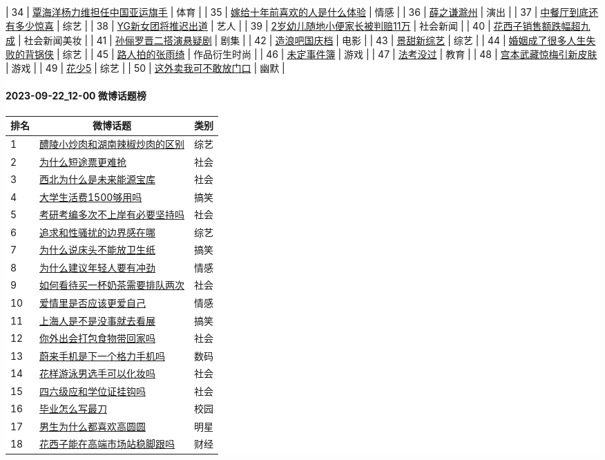 | 34 | [覃海洋杨力维担任中国亚运旗手](https://s.weibo.com/weibo?q=%23%E8%A6%83%E6%B5%B7%E6%B4%8B%E6%9D%A8%E5%8A%9B%E7%BB%B4%E6%8B%85%E4%BB%BB%E4%B8%AD%E5%9B%BD%E4%BA%9A%E8%BF%90%E6%97%97%E6%89%8B%23) | 体育 |
| 35 | [嫁给十年前喜欢的人是什么体验](https://s.weibo.com/weibo?q=%23%E5%AB%81%E7%BB%99%E5%8D%81%E5%B9%B4%E5%89%8D%E5%96%9C%E6%AC%A2%E7%9A%84%E4%BA%BA%E6%98%AF%E4%BB%80%E4%B9%88%E4%BD%93%E9%AA%8C%23) | 情感 |
| 36 | [薛之谦滁州](https://s.weibo.com/weibo?q=%23%E8%96%9B%E4%B9%8B%E8%B0%A6%E6%BB%81%E5%B7%9E%23) | 演出 |
| 37 | [中餐厅到底还有多少惊喜](https://s.weibo.com/weibo?q=%23%E4%B8%AD%E9%A4%90%E5%8E%85%E5%88%B0%E5%BA%95%E8%BF%98%E6%9C%89%E5%A4%9A%E5%B0%91%E6%83%8A%E5%96%9C%23) | 综艺 |
| 38 | [YG新女团将推迟出道](https://s.weibo.com/weibo?q=%23YG%E6%96%B0%E5%A5%B3%E5%9B%A2%E5%B0%86%E6%8E%A8%E8%BF%9F%E5%87%BA%E9%81%93%23) | 艺人 |
| 39 | [2岁幼儿随地小便家长被判赔11万](https://s.weibo.com/weibo?q=%232%E5%B2%81%E5%B9%BC%E5%84%BF%E9%9A%8F%E5%9C%B0%E5%B0%8F%E4%BE%BF%E5%AE%B6%E9%95%BF%E8%A2%AB%E5%88%A4%E8%B5%9411%E4%B8%87%23) | 社会新闻 |
| 40 | [花西子销售额跌幅超九成](https://s.weibo.com/weibo?q=%23%E8%8A%B1%E8%A5%BF%E5%AD%90%E9%94%80%E5%94%AE%E9%A2%9D%E8%B7%8C%E5%B9%85%E8%B6%85%E4%B9%9D%E6%88%90%23) | 社会新闻美妆 |
| 41 | [孙俪罗晋二搭演悬疑剧](https://s.weibo.com/weibo?q=%23%E5%AD%99%E4%BF%AA%E7%BD%97%E6%99%8B%E4%BA%8C%E6%90%AD%E6%BC%94%E6%82%AC%E7%96%91%E5%89%A7%23) | 剧集 |
| 42 | [造浪吧国庆档](https://s.weibo.com/weibo?q=%23%E9%80%A0%E6%B5%AA%E5%90%A7%E5%9B%BD%E5%BA%86%E6%A1%A3%23) | 电影 |
| 43 | [景甜新综艺](https://s.weibo.com/weibo?q=%23%E6%99%AF%E7%94%9C%E6%96%B0%E7%BB%BC%E8%89%BA%23) | 综艺 |
| 44 | [婚姻成了很多人生失败的背锅侠](https://s.weibo.com/weibo?q=%23%E5%A9%9A%E5%A7%BB%E6%88%90%E4%BA%86%E5%BE%88%E5%A4%9A%E4%BA%BA%E7%94%9F%E5%A4%B1%E8%B4%A5%E7%9A%84%E8%83%8C%E9%94%85%E4%BE%A0%23) | 综艺 |
| 45 | [路人拍的张雨绮](https://s.weibo.com/weibo?q=%23%E8%B7%AF%E4%BA%BA%E6%8B%8D%E7%9A%84%E5%BC%A0%E9%9B%A8%E7%BB%AE%23) | 作品衍生时尚 |
| 46 | [未定事件簿](https://s.weibo.com/weibo?q=%23%E6%9C%AA%E5%AE%9A%E4%BA%8B%E4%BB%B6%E7%B0%BF%23) | 游戏 |
| 47 | [法考没过](https://s.weibo.com/weibo?q=%23%E6%B3%95%E8%80%83%E6%B2%A1%E8%BF%87%23) | 教育 |
| 48 | [宫本武藏惊梅引新皮肤](https://s.weibo.com/weibo?q=%23%E5%AE%AB%E6%9C%AC%E6%AD%A6%E8%97%8F%E6%83%8A%E6%A2%85%E5%BC%95%E6%96%B0%E7%9A%AE%E8%82%A4%23) | 游戏 |
| 49 | [花少5](https://s.weibo.com/weibo?q=%23%E8%8A%B1%E5%B0%915%23) | 综艺 |
| 50 | [这外卖我可不敢放门口](https://s.weibo.com/weibo?q=%23%E8%BF%99%E5%A4%96%E5%8D%96%E6%88%91%E5%8F%AF%E4%B8%8D%E6%95%A2%E6%94%BE%E9%97%A8%E5%8F%A3%23) | 幽默 |
#### 2023-09-22_12-00  微博话题榜

| 排名 | 微博话题 | 类别 |
| --- | --- | --- |
| 1 | [醴陵小炒肉和湖南辣椒炒肉的区别](https://s.weibo.com/weibo?q=%23%E9%86%B4%E9%99%B5%E5%B0%8F%E7%82%92%E8%82%89%E5%92%8C%E6%B9%96%E5%8D%97%E8%BE%A3%E6%A4%92%E7%82%92%E8%82%89%E7%9A%84%E5%8C%BA%E5%88%AB%23) | 综艺|102-内地综艺|102253 |
| 2 | [为什么短途票更难抢](https://s.weibo.com/weibo?q=%23%E4%B8%BA%E4%BB%80%E4%B9%88%E7%9F%AD%E9%80%94%E7%A5%A8%E6%9B%B4%E9%9A%BE%E6%8A%A2%23) | 社会|1 |
| 3 | [西北为什么是未来能源宝库](https://s.weibo.com/weibo?q=%23%E8%A5%BF%E5%8C%97%E4%B8%BA%E4%BB%80%E4%B9%88%E6%98%AF%E6%9C%AA%E6%9D%A5%E8%83%BD%E6%BA%90%E5%AE%9D%E5%BA%93%23) | 社会|1 |
| 4 | [大学生活费1500够用吗](https://s.weibo.com/weibo?q=%23%E5%A4%A7%E5%AD%A6%E7%94%9F%E6%B4%BB%E8%B4%B91500%E5%A4%9F%E7%94%A8%E5%90%97%23) | 搞笑|140 |
| 5 | [考研考编多次不上岸有必要坚持吗](https://s.weibo.com/weibo?q=%23%E8%80%83%E7%A0%94%E8%80%83%E7%BC%96%E5%A4%9A%E6%AC%A1%E4%B8%8D%E4%B8%8A%E5%B2%B8%E6%9C%89%E5%BF%85%E8%A6%81%E5%9D%9A%E6%8C%81%E5%90%97%23) | 社会|1 |
| 6 | [追求和性骚扰的边界感在哪](https://s.weibo.com/weibo?q=%23%E8%BF%BD%E6%B1%82%E5%92%8C%E6%80%A7%E9%AA%9A%E6%89%B0%E7%9A%84%E8%BE%B9%E7%95%8C%E6%84%9F%E5%9C%A8%E5%93%AA%23) | 综艺|102-内地综艺|102253 |
| 7 | [为什么说床头不能放卫生纸](https://s.weibo.com/weibo?q=%23%E4%B8%BA%E4%BB%80%E4%B9%88%E8%AF%B4%E5%BA%8A%E5%A4%B4%E4%B8%8D%E8%83%BD%E6%94%BE%E5%8D%AB%E7%94%9F%E7%BA%B8%23) | 搞笑|140 |
| 8 | [为什么建议年轻人要有冲劲](https://s.weibo.com/weibo?q=%23%E4%B8%BA%E4%BB%80%E4%B9%88%E5%BB%BA%E8%AE%AE%E5%B9%B4%E8%BD%BB%E4%BA%BA%E8%A6%81%E6%9C%89%E5%86%B2%E5%8A%B2%23) | 情感|5 |
| 9 | [如何看待买一杯奶茶需要排队两次](https://s.weibo.com/weibo?q=%23%E5%A6%82%E4%BD%95%E7%9C%8B%E5%BE%85%E4%B9%B0%E4%B8%80%E6%9D%AF%E5%A5%B6%E8%8C%B6%E9%9C%80%E8%A6%81%E6%8E%92%E9%98%9F%E4%B8%A4%E6%AC%A1%23) | 社会|1 |
| 10 | [爱情里是否应该更爱自己](https://s.weibo.com/weibo?q=%23%E7%88%B1%E6%83%85%E9%87%8C%E6%98%AF%E5%90%A6%E5%BA%94%E8%AF%A5%E6%9B%B4%E7%88%B1%E8%87%AA%E5%B7%B1%23) | 情感|5 |
| 11 | [上海人是不是没事就去看展](https://s.weibo.com/weibo?q=%23%E4%B8%8A%E6%B5%B7%E4%BA%BA%E6%98%AF%E4%B8%8D%E6%98%AF%E6%B2%A1%E4%BA%8B%E5%B0%B1%E5%8E%BB%E7%9C%8B%E5%B1%95%23) | 搞笑|140 |
| 12 | [你外出会打包食物带回家吗](https://s.weibo.com/weibo?q=%23%E4%BD%A0%E5%A4%96%E5%87%BA%E4%BC%9A%E6%89%93%E5%8C%85%E9%A3%9F%E7%89%A9%E5%B8%A6%E5%9B%9E%E5%AE%B6%E5%90%97%23) | 社会|1 |
| 13 | [蔚来手机是下一个格力手机吗](https://s.weibo.com/weibo?q=%23%E8%94%9A%E6%9D%A5%E6%89%8B%E6%9C%BA%E6%98%AF%E4%B8%8B%E4%B8%80%E4%B8%AA%E6%A0%BC%E5%8A%9B%E6%89%8B%E6%9C%BA%E5%90%97%23) | 数码|131 |
| 14 | [花样游泳男选手可以化妆吗](https://s.weibo.com/weibo?q=%23%E8%8A%B1%E6%A0%B7%E6%B8%B8%E6%B3%B3%E7%94%B7%E9%80%89%E6%89%8B%E5%8F%AF%E4%BB%A5%E5%8C%96%E5%A6%86%E5%90%97%23) | 社会|1 |
| 15 | [四六级应和学位证挂钩吗](https://s.weibo.com/weibo?q=%23%E5%9B%9B%E5%85%AD%E7%BA%A7%E5%BA%94%E5%92%8C%E5%AD%A6%E4%BD%8D%E8%AF%81%E6%8C%82%E9%92%A9%E5%90%97%23) | 社会|1 |
| 16 | [毕业怎么写最刀](https://s.weibo.com/weibo?q=%23%E6%AF%95%E4%B8%9A%E6%80%8E%E4%B9%88%E5%86%99%E6%9C%80%E5%88%80%23) | 校园|514 |
| 17 | [男生为什么都喜欢高圆圆](https://s.weibo.com/weibo?q=%23%E7%94%B7%E7%94%9F%E4%B8%BA%E4%BB%80%E4%B9%88%E9%83%BD%E5%96%9C%E6%AC%A2%E9%AB%98%E5%9C%86%E5%9C%86%23) | 明星|2-内地|2001 |
| 18 | [花西子能在高端市场站稳脚跟吗](https://s.weibo.com/weibo?q=%23%E8%8A%B1%E8%A5%BF%E5%AD%90%E8%83%BD%E5%9C%A8%E9%AB%98%E7%AB%AF%E5%B8%82%E5%9C%BA%E7%AB%99%E7%A8%B3%E8%84%9A%E8%B7%9F%E5%90%97%23) | 财经|7 |